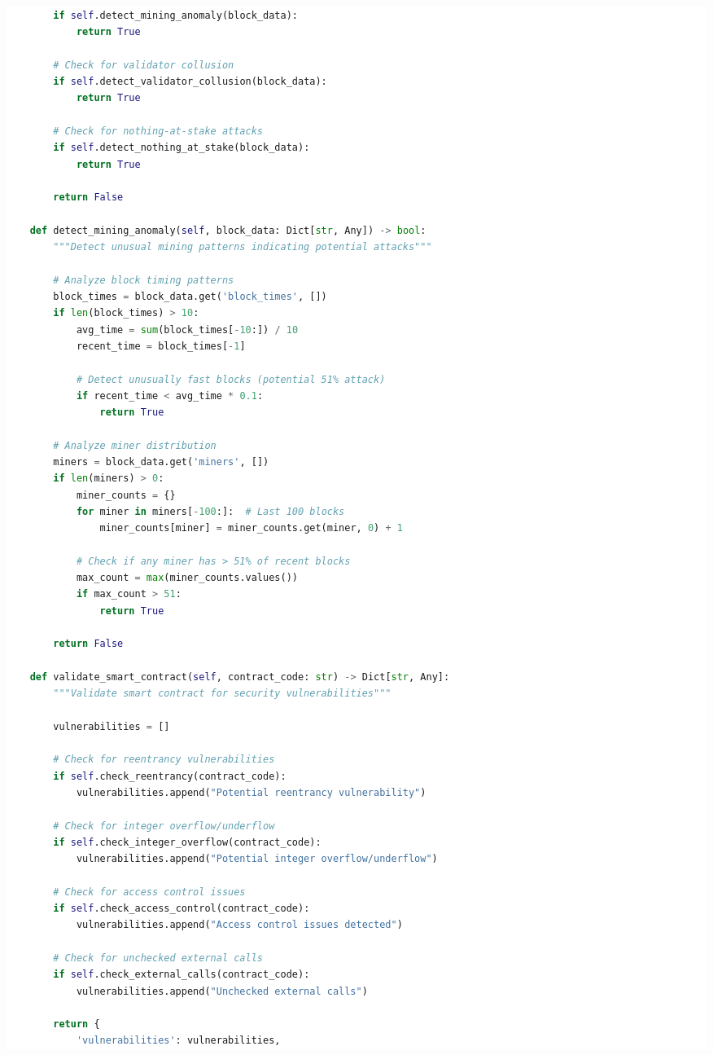 ```python
        if self.detect_mining_anomaly(block_data):
            return True

        # Check for validator collusion
        if self.detect_validator_collusion(block_data):
            return True

        # Check for nothing-at-stake attacks
        if self.detect_nothing_at_stake(block_data):
            return True

        return False

    def detect_mining_anomaly(self, block_data: Dict[str, Any]) -> bool:
        """Detect unusual mining patterns indicating potential attacks"""

        # Analyze block timing patterns
        block_times = block_data.get('block_times', [])
        if len(block_times) > 10:
            avg_time = sum(block_times[-10:]) / 10
            recent_time = block_times[-1]

            # Detect unusually fast blocks (potential 51% attack)
            if recent_time < avg_time * 0.1:
                return True

        # Analyze miner distribution
        miners = block_data.get('miners', [])
        if len(miners) > 0:
            miner_counts = {}
            for miner in miners[-100:]:  # Last 100 blocks
                miner_counts[miner] = miner_counts.get(miner, 0) + 1

            # Check if any miner has > 51% of recent blocks
            max_count = max(miner_counts.values())
            if max_count > 51:
                return True

        return False

    def validate_smart_contract(self, contract_code: str) -> Dict[str, Any]:
        """Validate smart contract for security vulnerabilities"""

        vulnerabilities = []

        # Check for reentrancy vulnerabilities
        if self.check_reentrancy(contract_code):
            vulnerabilities.append("Potential reentrancy vulnerability")

        # Check for integer overflow/underflow
        if self.check_integer_overflow(contract_code):
            vulnerabilities.append("Potential integer overflow/underflow")

        # Check for access control issues
        if self.check_access_control(contract_code):
            vulnerabilities.append("Access control issues detected")

        # Check for unchecked external calls
        if self.check_external_calls(contract_code):
            vulnerabilities.append("Unchecked external calls")

        return {
            'vulnerabilities': vulnerabilities,
```